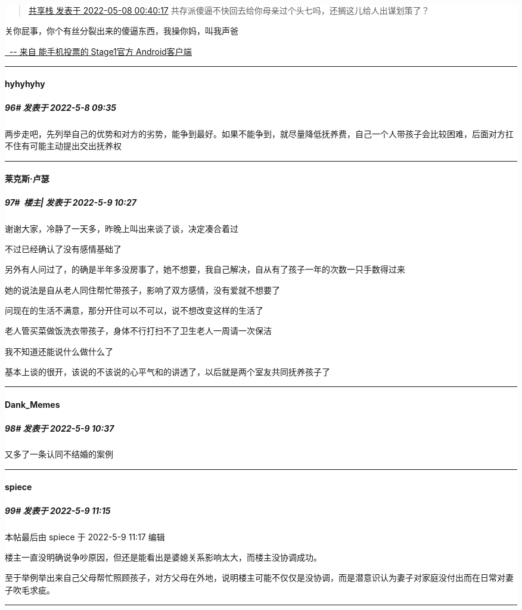 <blockquote><a href="httphttps://bbs.saraba1st.com/2b/forum.php?mod=redirect&amp;goto=findpost&amp;pid=55734760&amp;ptid=2068286" target="_blank">共享栈 发表于 2022-05-08 00:40:17</a>
共存派傻逼不快回去给你母亲过个头七吗，还搁这儿给人出谋划策了？</blockquote>关你屁事，你个有丝分裂出来的傻逼东西，我操你妈，叫我声爸

[  -- 来自 能手机投票的 Stage1官方 Android客户端](https://www.coolapk.com/apk/140634)



*****

####  hyhyhyhy  
##### 96#       发表于 2022-5-8 09:35

两步走吧，先列举自己的优势和对方的劣势，能争到最好。如果不能争到，就尽量降低抚养费，自己一个人带孩子会比较困难，后面对方扛不住有可能主动提出交出抚养权



*****

####  莱克斯·卢瑟  
##### 97#         楼主| 发表于 2022-5-9 10:27

谢谢大家，冷静了一天多，昨晚上叫出来谈了谈，决定凑合着过

不过已经确认了没有感情基础了

另外有人问过了，的确是半年多没房事了，她不想要，我自己解决，自从有了孩子一年的次数一只手数得过来

她的说法是自从老人同住帮忙带孩子，影响了双方感情，没有爱就不想要了

问现在的生活不满意，那分开住可以不可以，说不想改变这样的生活了

老人管买菜做饭洗衣带孩子，身体不行打扫不了卫生老人一周请一次保洁

我不知道还能说什么做什么了

基本上谈的很开，该说的不该说的心平气和的讲透了，以后就是两个室友共同抚养孩子了



*****

####  Dank_Memes  
##### 98#       发表于 2022-5-9 10:37

又多了一条认同不结婚的案例



*****

####  spiece  
##### 99#       发表于 2022-5-9 11:15

 本帖最后由 spiece 于 2022-5-9 11:17 编辑 

楼主一直没明确说争吵原因，但还是能看出是婆媳关系影响太大，而楼主没协调成功。

至于举例举出来自己父母帮忙照顾孩子，对方父母在外地，说明楼主可能不仅仅是没协调，而是潜意识认为妻子对家庭没付出而在日常对妻子吹毛求疵。

*****
